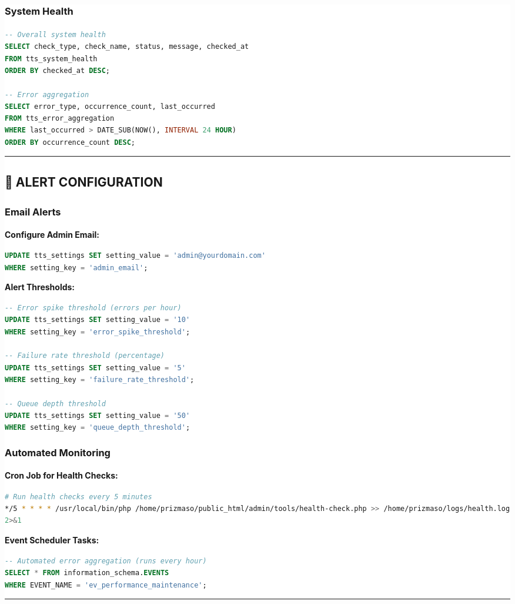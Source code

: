 ### **System Health**

```sql
-- Overall system health
SELECT check_type, check_name, status, message, checked_at
FROM tts_system_health 
ORDER BY checked_at DESC;

-- Error aggregation
SELECT error_type, occurrence_count, last_occurred
FROM tts_error_aggregation 
WHERE last_occurred > DATE_SUB(NOW(), INTERVAL 24 HOUR)
ORDER BY occurrence_count DESC;
```

---

## 🚨 **ALERT CONFIGURATION**

### **Email Alerts**

**Configure Admin Email:**
```sql
UPDATE tts_settings SET setting_value = 'admin@yourdomain.com' 
WHERE setting_key = 'admin_email';
```

**Alert Thresholds:**
```sql
-- Error spike threshold (errors per hour)
UPDATE tts_settings SET setting_value = '10' 
WHERE setting_key = 'error_spike_threshold';

-- Failure rate threshold (percentage)
UPDATE tts_settings SET setting_value = '5' 
WHERE setting_key = 'failure_rate_threshold';

-- Queue depth threshold
UPDATE tts_settings SET setting_value = '50' 
WHERE setting_key = 'queue_depth_threshold';
```

### **Automated Monitoring**

**Cron Job for Health Checks:**
```bash
# Run health checks every 5 minutes
*/5 * * * * /usr/local/bin/php /home/prizmaso/public_html/admin/tools/health-check.php >> /home/prizmaso/logs/health.log 2>&1
```

**Event Scheduler Tasks:**
```sql
-- Automated error aggregation (runs every hour)
SELECT * FROM information_schema.EVENTS 
WHERE EVENT_NAME = 'ev_performance_maintenance';
```

---